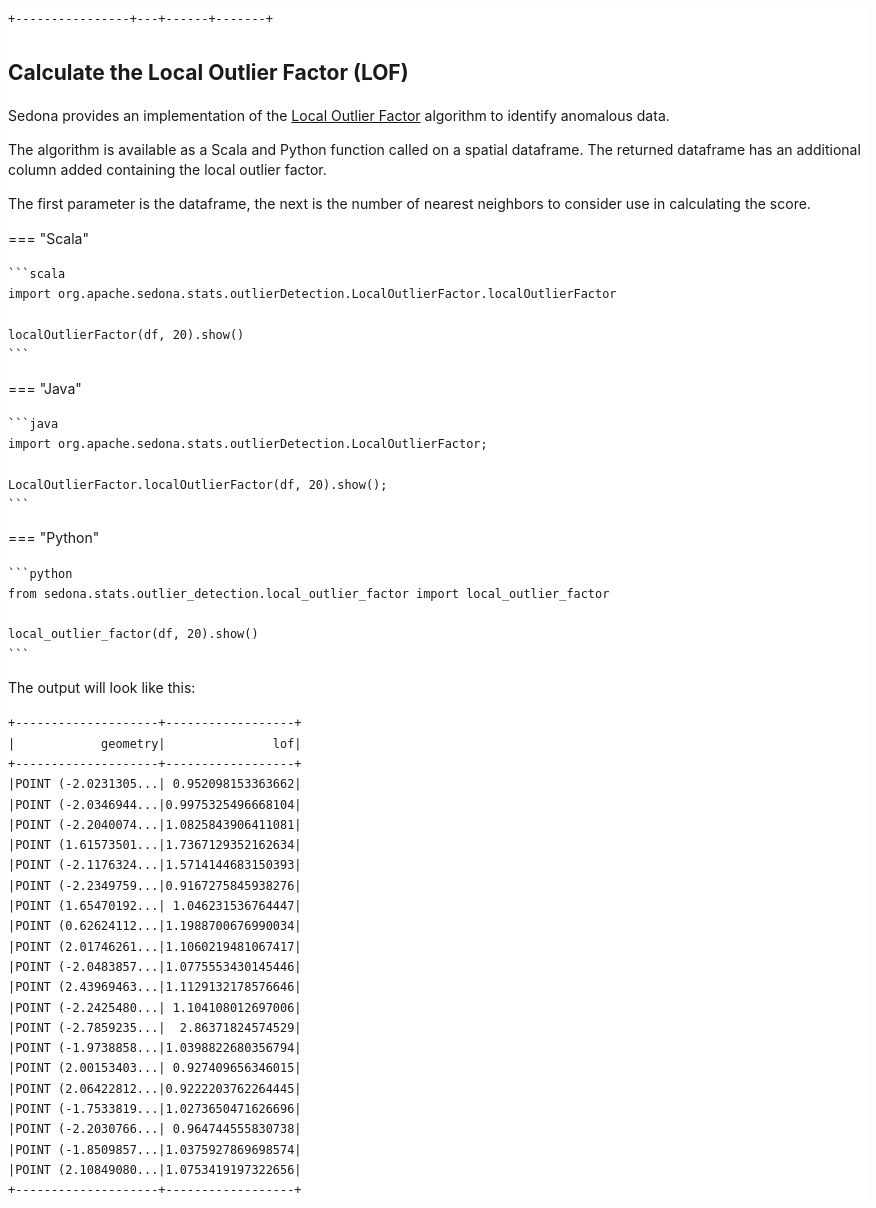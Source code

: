 ```
+----------------+---+------+-------+
```

## Calculate the Local Outlier Factor (LOF)

Sedona provides an implementation of the [Local Outlier Factor](https://en.wikipedia.org/wiki/Local_outlier_factor) algorithm to identify anomalous data.

The algorithm is available as a Scala and Python function called on a spatial dataframe. The returned dataframe has an additional column added containing the local outlier factor.

The first parameter is the dataframe, the next is the number of nearest neighbors to consider use in calculating the score.

=== "Scala"

	```scala
	import org.apache.sedona.stats.outlierDetection.LocalOutlierFactor.localOutlierFactor

    localOutlierFactor(df, 20).show()
	```

=== "Java"

	```java
	import org.apache.sedona.stats.outlierDetection.LocalOutlierFactor;

	LocalOutlierFactor.localOutlierFactor(df, 20).show();
	```

=== "Python"

	```python
	from sedona.stats.outlier_detection.local_outlier_factor import local_outlier_factor

	local_outlier_factor(df, 20).show()
	```

The output will look like this:

```
+--------------------+------------------+
|            geometry|               lof|
+--------------------+------------------+
|POINT (-2.0231305...| 0.952098153363662|
|POINT (-2.0346944...|0.9975325496668104|
|POINT (-2.2040074...|1.0825843906411081|
|POINT (1.61573501...|1.7367129352162634|
|POINT (-2.1176324...|1.5714144683150393|
|POINT (-2.2349759...|0.9167275845938276|
|POINT (1.65470192...| 1.046231536764447|
|POINT (0.62624112...|1.1988700676990034|
|POINT (2.01746261...|1.1060219481067417|
|POINT (-2.0483857...|1.0775553430145446|
|POINT (2.43969463...|1.1129132178576646|
|POINT (-2.2425480...| 1.104108012697006|
|POINT (-2.7859235...|  2.86371824574529|
|POINT (-1.9738858...|1.0398822680356794|
|POINT (2.00153403...| 0.927409656346015|
|POINT (2.06422812...|0.9222203762264445|
|POINT (-1.7533819...|1.0273650471626696|
|POINT (-2.2030766...| 0.964744555830738|
|POINT (-1.8509857...|1.0375927869698574|
|POINT (2.10849080...|1.0753419197322656|
+--------------------+------------------+
```
